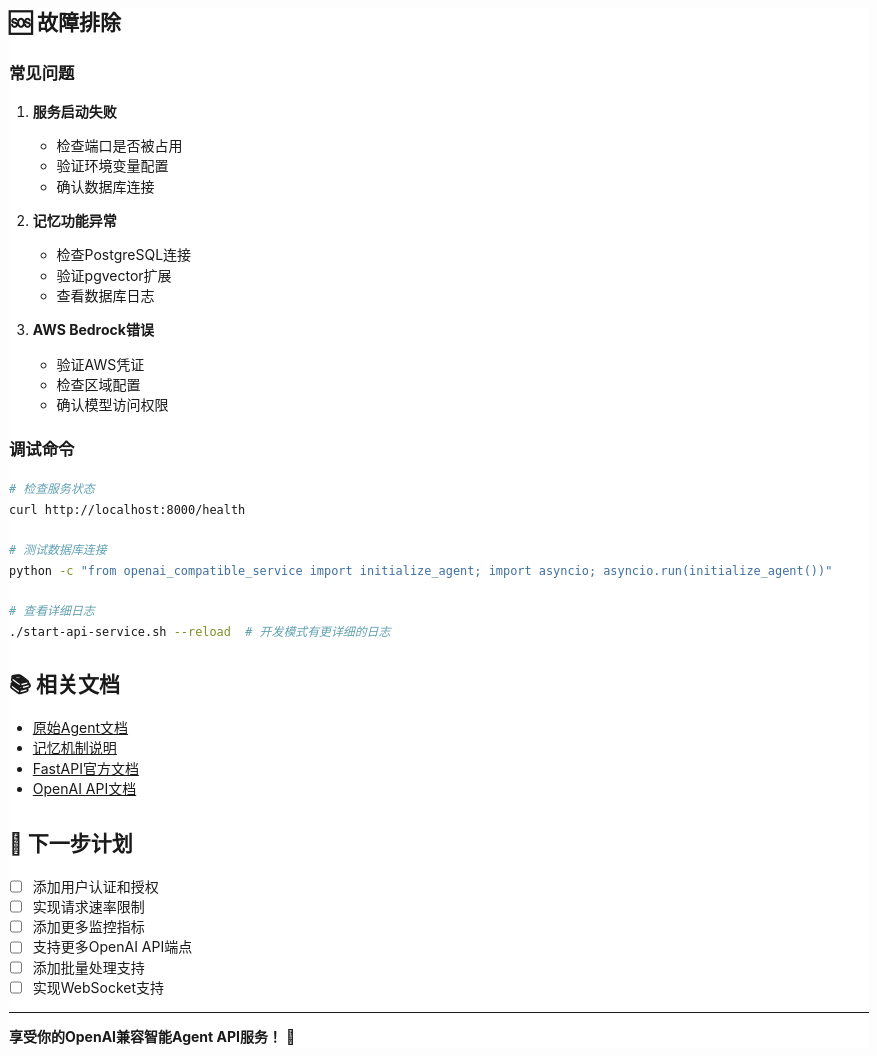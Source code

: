 ## 🆘 故障排除

### 常见问题

1. **服务启动失败**
   - 检查端口是否被占用
   - 验证环境变量配置
   - 确认数据库连接

2. **记忆功能异常**
   - 检查PostgreSQL连接
   - 验证pgvector扩展
   - 查看数据库日志

3. **AWS Bedrock错误**
   - 验证AWS凭证
   - 检查区域配置
   - 确认模型访问权限

### 调试命令

```bash
# 检查服务状态
curl http://localhost:8000/health

# 测试数据库连接
python -c "from openai_compatible_service import initialize_agent; import asyncio; asyncio.run(initialize_agent())"

# 查看详细日志
./start-api-service.sh --reload  # 开发模式有更详细的日志
```

## 📚 相关文档

- [原始Agent文档](./README.md)
- [记忆机制说明](./MEMORY_MECHANISM.md)
- [FastAPI官方文档](https://fastapi.tiangolo.com/)
- [OpenAI API文档](https://platform.openai.com/docs/api-reference)

## 🎯 下一步计划

- [ ] 添加用户认证和授权
- [ ] 实现请求速率限制
- [ ] 添加更多监控指标
- [ ] 支持更多OpenAI API端点
- [ ] 添加批量处理支持
- [ ] 实现WebSocket支持

---

**享受你的OpenAI兼容智能Agent API服务！** 🎉

